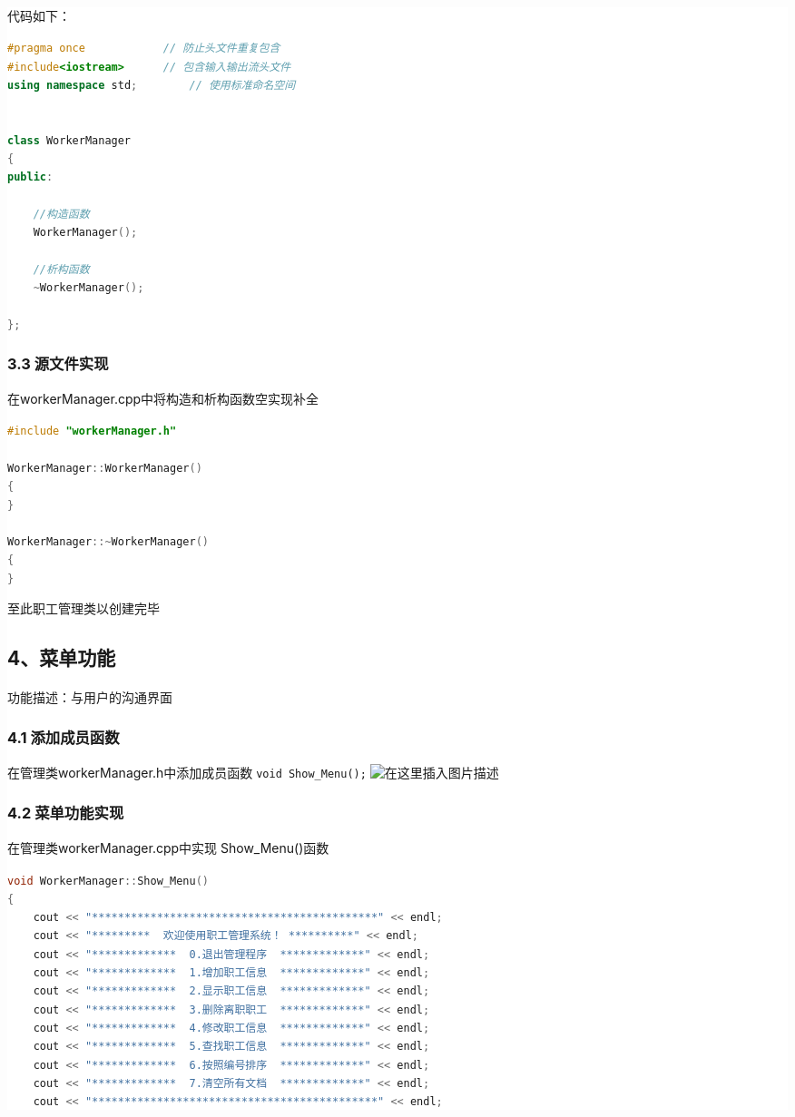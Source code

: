代码如下：

```cpp
#pragma once			// 防止头文件重复包含
#include<iostream>		// 包含输入输出流头文件
using namespace std;		// 使用标准命名空间


class WorkerManager
{
public:

	//构造函数
	WorkerManager();

	//析构函数
	~WorkerManager();

};
```

### 3.3 源文件实现

在workerManager.cpp中将构造和析构函数空实现补全

```cpp
#include "workerManager.h"

WorkerManager::WorkerManager()
{
}

WorkerManager::~WorkerManager()
{
}
```

至此职工管理类以创建完毕

## 4、菜单功能

功能描述：与用户的沟通界面

### 4.1 添加成员函数

在管理类workerManager.h中添加成员函数 `void Show_Menu();`
![在这里插入图片描述](https://img-blog.csdnimg.cn/20200308121115156.png?x-oss-process=image/watermark,type_ZmFuZ3poZW5naGVpdGk,shadow_10,text_aHR0cHM6Ly9ibG9nLmNzZG4ubmV0L3dlaXhpbl80NDE1OTQ4Nw==,size_16,color_FFFFFF,t_70)

### 4.2 菜单功能实现

在管理类workerManager.cpp中实现 Show_Menu()函数

```cpp
void WorkerManager::Show_Menu()
{
	cout << "********************************************" << endl;
	cout << "*********  欢迎使用职工管理系统！ **********" << endl;
	cout << "*************  0.退出管理程序  *************" << endl;
	cout << "*************  1.增加职工信息  *************" << endl;
	cout << "*************  2.显示职工信息  *************" << endl;
	cout << "*************  3.删除离职职工  *************" << endl;
	cout << "*************  4.修改职工信息  *************" << endl;
	cout << "*************  5.查找职工信息  *************" << endl;
	cout << "*************  6.按照编号排序  *************" << endl;
	cout << "*************  7.清空所有文档  *************" << endl;
	cout << "********************************************" << endl;
```